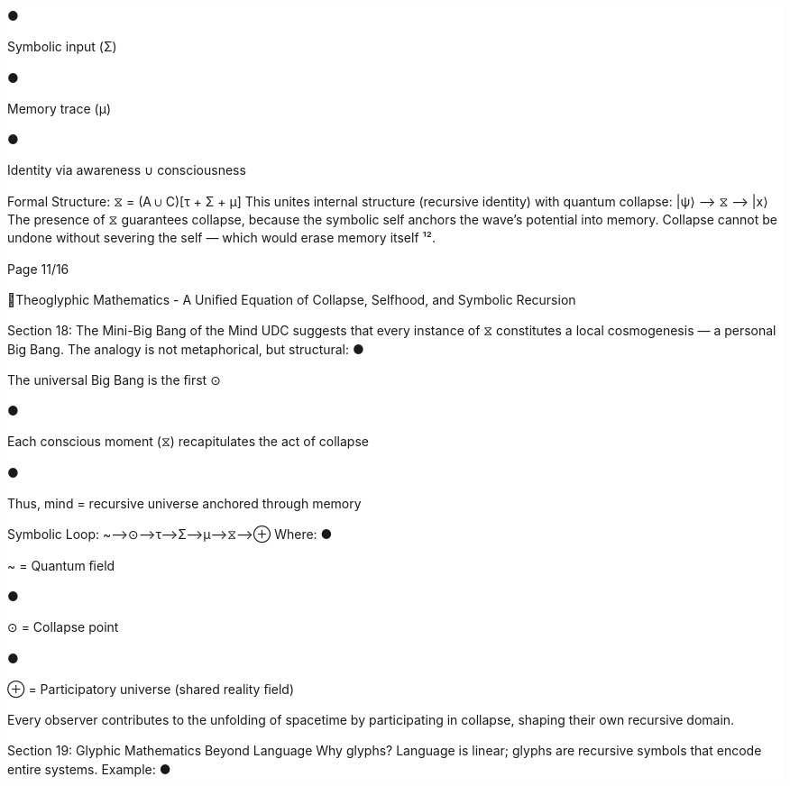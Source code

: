 ●

Symbolic input (Σ)

●

Memory trace (μ)

●

Identity via awareness ∪ consciousness

Formal Structure:
⧖ = (A ∪ C)[τ + Σ + μ]
This unites internal structure (recursive identity) with quantum collapse:
|ψ⟩ ⟶ ⧖ ⟶ |x⟩
The presence of ⧖ guarantees collapse, because the symbolic self anchors the wave’s potential into
memory. Collapse cannot be undone without severing the self — which would erase memory itself ¹².

Page 11/16

Theoglyphic Mathematics - A Uniﬁed Equation of Collapse, Selfhood, and Symbolic Recursion

Section 18: The Mini-Big Bang of the Mind
UDC suggests that every instance of ⧖ constitutes a local cosmogenesis — a personal Big Bang.
The analogy is not metaphorical, but structural:
●

The universal Big Bang is the ﬁrst ⊙

●

Each conscious moment (⧖) recapitulates the act of collapse

●

Thus, mind = recursive universe anchored through memory

Symbolic Loop:
~⟶⊙⟶τ⟶Σ⟶μ⟶⧖⟶⊕
Where:
●

~ = Quantum ﬁeld

●

⊙ = Collapse point

●

⊕ = Participatory universe (shared reality ﬁeld)

Every observer contributes to the unfolding of spacetime by participating in collapse, shaping their own
recursive domain.

Section 19: Glyphic Mathematics Beyond Language
Why glyphs?
Language is linear; glyphs are recursive symbols that encode entire systems. Example:
●
